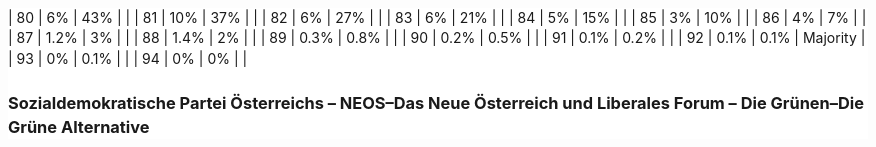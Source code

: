 | 80 | 6% | 43% |  |
| 81 | 10% | 37% |  |
| 82 | 6% | 27% |  |
| 83 | 6% | 21% |  |
| 84 | 5% | 15% |  |
| 85 | 3% | 10% |  |
| 86 | 4% | 7% |  |
| 87 | 1.2% | 3% |  |
| 88 | 1.4% | 2% |  |
| 89 | 0.3% | 0.8% |  |
| 90 | 0.2% | 0.5% |  |
| 91 | 0.1% | 0.2% |  |
| 92 | 0.1% | 0.1% | Majority |
| 93 | 0% | 0.1% |  |
| 94 | 0% | 0% |  |

### Sozialdemokratische Partei Österreichs – NEOS–Das Neue Österreich und Liberales Forum – Die Grünen–Die Grüne Alternative
